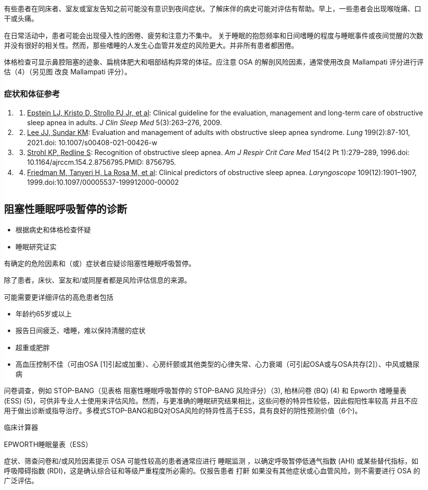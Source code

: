 
有些患者在同床者、室友或室友告知之前可能没有意识到夜间症状。了解床伴的病史可能对评估有帮助。早上，一些患者会出现喉咙痛、口干或头痛。

在日常活动中，患者可能会出现侵入性的困倦、疲劳和注意力不集中。 关于睡眠的抱怨频率和日间嗜睡的程度与睡眠事件或夜间觉醒的次数并没有很好的相关性。然而，那些嗜睡的人发生心血管并发症的风险更大。并非所有患者都困倦。

体格检查可显示鼻腔阻塞的迹象、扁桃体肥大和咽部结构异常的体征。应注意 OSA 的解剖风险因素，通常使用改良 Mallampati 评分进行评估（4）（另见图 改良 Mallampati 评分）。

### 症状和体征参考

1. 1. [Epstein LJ, Kristo D, Strollo PJ Jr, et al](https://pubmed.ncbi.nlm.nih.gov/19960649/): Clinical guideline for the evaluation, management and long-term care of obstructive sleep apnea in adults. _J Clin Sleep Med_ 5(3):263–276, 2009.

2. 2. [Lee JJ, Sundar KM](https://pubmed.ncbi.nlm.nih.gov/33713177/): Evaluation and management of adults with obstructive sleep apnea syndrome. _Lung_ 199(2):87-101, 2021.doi: 10.1007/s00408-021-00426-w

3. 3. [Strohl KP, Redline S](https://pubmed.ncbi.nlm.nih.gov/8756795/): Recognition of obstructive sleep apnea. _Am J Respir Crit Care Med_ 154(2 Pt 1):279–289, 1996.doi: 10.1164/ajrccm.154.2.8756795.PMID: 8756795.

4. 4. [Friedman M, Tanyeri H, La Rosa M, et al](https://pubmed.ncbi.nlm.nih.gov/10591345/): Clinical predictors of obstructive sleep apnea. _Laryngoscope_ 109(12):1901–1907, 1999.doi:10.1097/00005537-199912000-00002


## 阻塞性睡眠呼吸暂停的诊断

- 根据病史和体格检查怀疑

- 睡眠研究证实


有确定的危险因素和（或）症状者应疑诊阻塞性睡眠呼吸暂停。

除了患者，床伙、室友和/或同屋者都是风险评估信息的来源。

可能需要更详细评估的高危患者包括

- 年龄约65岁或以上

- 报告日间疲乏、嗜睡，难以保持清醒的症状

- 超重或肥胖

- 高血压控制不佳（可由OSA \[1\]引起或加重）、心房纤颤或其他类型的心律失常、心力衰竭（可引起OSA或与OSA共存\[2\]）、中风或糖尿病


问卷调查，例如 STOP-BANG（见表格 阻塞性睡眠呼吸暂停的 STOP-BANG 风险评分）（3), 柏林问卷 (BQ) (4) 和 Epworth 嗜睡量表 (ESS) (5)，可供非专业人士使用来评估风险。然而，与更准确的睡眠研究结果相比，这些问卷的特异性较低，因此假阳性率较高 并且不应用于做出诊断或指导治疗。多模式STOP-BANG和BQ对OSA风险的特异性高于ESS，具有良好的阴性预测价值（6个)。

临床计算器

EPWORTH睡眠量表（ESS）



症状、筛查问卷和/或风险因素提示 OSA 可能性较高的患者通常应进行 睡眠监测 ，以确定呼吸暂停低通气指数 (AHI) 或某些替代指标，如呼吸障碍指数 (RDI)，这是确认综合征和等级严重程度所必需的。仅报告患者 打鼾 如果没有其他症状或心血管风险，则不需要进行 OSA 的广泛评估。
